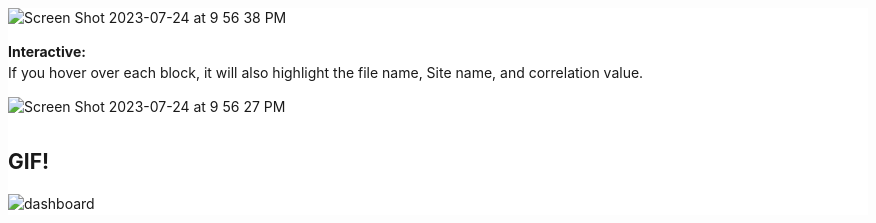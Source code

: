 <img width="1147" alt="Screen Shot 2023-07-24 at 9 56 38 PM" src="https://github.com/amygutierrez/regression_dashboard/assets/58920810/ede1cac1-3391-4722-b689-900e575fdb13">
<br>

**Interactive:** <br>
If you hover over each block, it will also highlight the file name, Site name, and correlation value.

<img width="1293" alt="Screen Shot 2023-07-24 at 9 56 27 PM" src="https://github.com/amygutierrez/regression_dashboard/assets/58920810/8e4fc6ea-15c2-404c-8a6f-ff763269c056">


GIF!
---
![dashboard](https://github.com/amygutierrez/regression_dashboard/assets/58920810/a3f06150-f660-4362-be31-d9fd0e122f36)



